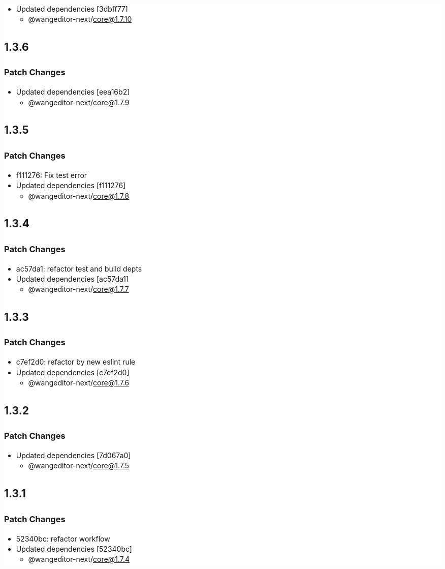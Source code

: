 - Updated dependencies [3dbff77]
  - @wangeditor-next/core@1.7.10

## 1.3.6

### Patch Changes

- Updated dependencies [eea16b2]
  - @wangeditor-next/core@1.7.9

## 1.3.5

### Patch Changes

- f111276: Fix test error
- Updated dependencies [f111276]
  - @wangeditor-next/core@1.7.8

## 1.3.4

### Patch Changes

- ac57da1: refactor test and build depts
- Updated dependencies [ac57da1]
  - @wangeditor-next/core@1.7.7

## 1.3.3

### Patch Changes

- c7ef2d0: refactor by new eslint rule
- Updated dependencies [c7ef2d0]
  - @wangeditor-next/core@1.7.6

## 1.3.2

### Patch Changes

- Updated dependencies [7d067a0]
  - @wangeditor-next/core@1.7.5

## 1.3.1

### Patch Changes

- 52340bc: refactor workflow
- Updated dependencies [52340bc]
  - @wangeditor-next/core@1.7.4
